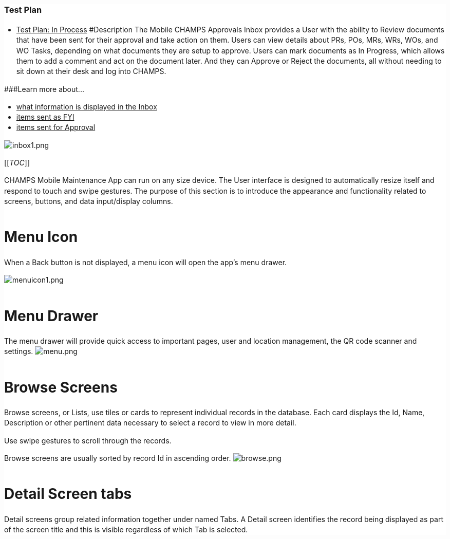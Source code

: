 ### Test Plan
- [Test Plan: In Process](/CHAMPS/Mobile-Maintenance-App/Inbox/Items-Sent-for-Approval/In-Process/Test-Plan:-In-Process)
#Description
The Mobile CHAMPS Approvals Inbox provides a User with the ability to Review documents that have been sent for their approval and take action on them. Users can view details about PRs, POs, MRs, WRs, WOs, and WO Tasks, depending on what documents they are setup to approve. Users can mark documents as In Progress, which allows them to add a comment and act on the document later. And they can Approve or Reject the documents, all without needing to sit down at their desk and log into CHAMPS.

###Learn more about...
- [what information is displayed in the Inbox](/CHAMPS/Mobile-Maintenance-App/Inbox/Viewing-Items)
- [items sent as FYI](/CHAMPS/Mobile-Maintenance-App/Inbox/Items-Sent-as-FYI)
- [items sent for Approval](/CHAMPS/Mobile-Maintenance-App/Inbox/Items-Sent-for-Approval)


![inbox1.png](/.attachments/inbox1-123228f1-fe46-4eec-9cab-7708a3f3a8eb.png)


[[_TOC_]]

CHAMPS Mobile Maintenance App can run on any size device. The User interface is designed to automatically resize itself and respond to touch and swipe gestures.
The purpose of this section is to introduce the appearance and functionality related to screens, buttons, and data input/display columns.

# Menu Icon
When a Back button is not displayed, a menu icon will open the app’s menu drawer. 

![menuicon1.png](/.attachments/menuicon1-9a5b97be-181b-4b51-8ce6-07af869d4598.png)

# Menu Drawer
The menu drawer will provide quick access to important pages, user and location management, the QR code scanner and settings.
![menu.png](/.attachments/menu-09d74146-1262-4dd1-b1f5-ec5c1fd14895.png)

# Browse Screens
Browse screens, or Lists, use tiles or cards to represent individual records in the database. Each card displays the Id, Name, Description or other pertinent data necessary to select a record to view in more detail.

Use swipe gestures to scroll through the records.

Browse screens are usually sorted by record Id in ascending order.
![browse.png](/.attachments/browse-c8ffafe2-97d4-476b-868c-2457eab7b612.png)

# Detail Screen tabs
Detail screens group related information together under named Tabs.  A Detail screen identifies the record being displayed as part of the screen title and this is visible regardless of which Tab is selected.
